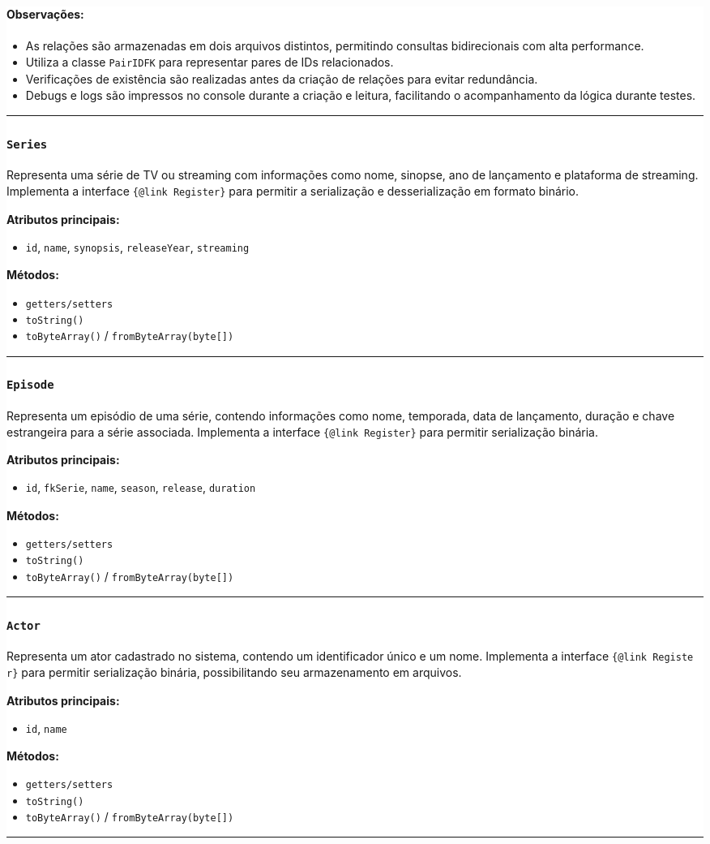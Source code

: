 #### Observações:

* As relações são armazenadas em dois arquivos distintos, permitindo consultas bidirecionais com alta performance.
* Utiliza a classe `PairIDFK` para representar pares de IDs relacionados.
* Verificações de existência são realizadas antes da criação de relações para evitar redundância.
* Debugs e logs são impressos no console durante a criação e leitura, facilitando o acompanhamento da lógica durante testes.

---

### `Series`
Representa uma série de TV ou streaming com informações como nome, sinopse, ano de lançamento e plataforma de streaming. Implementa a interface `{@link Register}` para permitir a serialização e desserialização em formato binário.

**Atributos principais:**
- `id`, `name`, `synopsis`, `releaseYear`, `streaming`

**Métodos:**
- `getters/setters`
- `toString()`
- `toByteArray()` / `fromByteArray(byte[])`

---

### `Episode`
Representa um episódio de uma série, contendo informações como nome, temporada, data de lançamento, duração e chave estrangeira para a série associada. Implementa a interface ```{@link Register}``` para permitir serialização binária.

**Atributos principais:**
- `id`, `fkSerie`, `name`, `season`, `release`, `duration`

**Métodos:**
- `getters/setters`
- `toString()`
- `toByteArray()` / `fromByteArray(byte[])`

---

### `Actor`

Representa um ator cadastrado no sistema, contendo um identificador único e um nome. Implementa a interface `{@link Register}` para permitir serialização binária, possibilitando seu armazenamento em arquivos.

**Atributos principais:**

* `id`, `name`

**Métodos:**

* `getters/setters`
* `toString()`
* `toByteArray()` / `fromByteArray(byte[])`

---